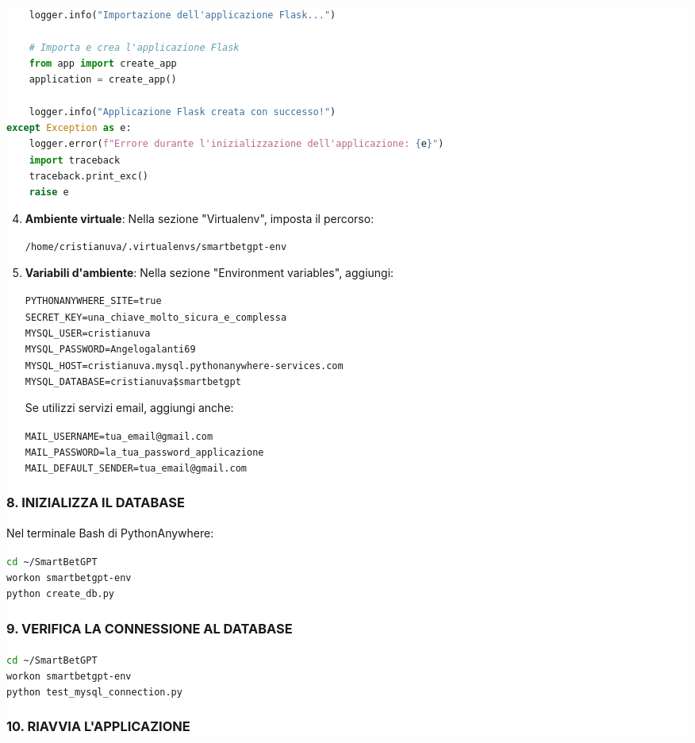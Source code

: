 ```python
    logger.info("Importazione dell'applicazione Flask...")
    
    # Importa e crea l'applicazione Flask
    from app import create_app
    application = create_app()
    
    logger.info("Applicazione Flask creata con successo!")
except Exception as e:
    logger.error(f"Errore durante l'inizializzazione dell'applicazione: {e}")
    import traceback
    traceback.print_exc()
    raise e
```

4. **Ambiente virtuale**: Nella sezione "Virtualenv", imposta il percorso:
   ```
   /home/cristianuva/.virtualenvs/smartbetgpt-env
   ```

5. **Variabili d'ambiente**: Nella sezione "Environment variables", aggiungi:
   
   ```
   PYTHONANYWHERE_SITE=true
   SECRET_KEY=una_chiave_molto_sicura_e_complessa
   MYSQL_USER=cristianuva
   MYSQL_PASSWORD=Angelogalanti69
   MYSQL_HOST=cristianuva.mysql.pythonanywhere-services.com
   MYSQL_DATABASE=cristianuva$smartbetgpt
   ```

   Se utilizzi servizi email, aggiungi anche:
   ```
   MAIL_USERNAME=tua_email@gmail.com
   MAIL_PASSWORD=la_tua_password_applicazione
   MAIL_DEFAULT_SENDER=tua_email@gmail.com
   ```

### 8. INIZIALIZZA IL DATABASE

Nel terminale Bash di PythonAnywhere:

```bash
cd ~/SmartBetGPT
workon smartbetgpt-env
python create_db.py
```

### 9. VERIFICA LA CONNESSIONE AL DATABASE

```bash
cd ~/SmartBetGPT
workon smartbetgpt-env
python test_mysql_connection.py
```

### 10. RIAVVIA L'APPLICAZIONE
